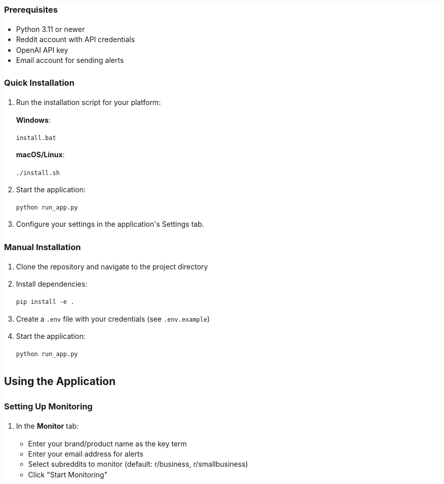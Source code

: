 ### Prerequisites

- Python 3.11 or newer
- Reddit account with API credentials
- OpenAI API key
- Email account for sending alerts

### Quick Installation

1. Run the installation script for your platform:

   **Windows**:

   ```
   install.bat
   ```

   **macOS/Linux**:

   ```
   ./install.sh
   ```

2. Start the application:

   ```
   python run_app.py
   ```

3. Configure your settings in the application's Settings tab.

### Manual Installation

1. Clone the repository and navigate to the project directory

2. Install dependencies:

   ```
   pip install -e .
   ```

3. Create a `.env` file with your credentials (see `.env.example`)

4. Start the application:
   ```
   python run_app.py
   ```

## Using the Application

### Setting Up Monitoring

1. In the **Monitor** tab:

   - Enter your brand/product name as the key term
   - Enter your email address for alerts
   - Select subreddits to monitor (default: r/business, r/smallbusiness)
   - Click "Start Monitoring"
